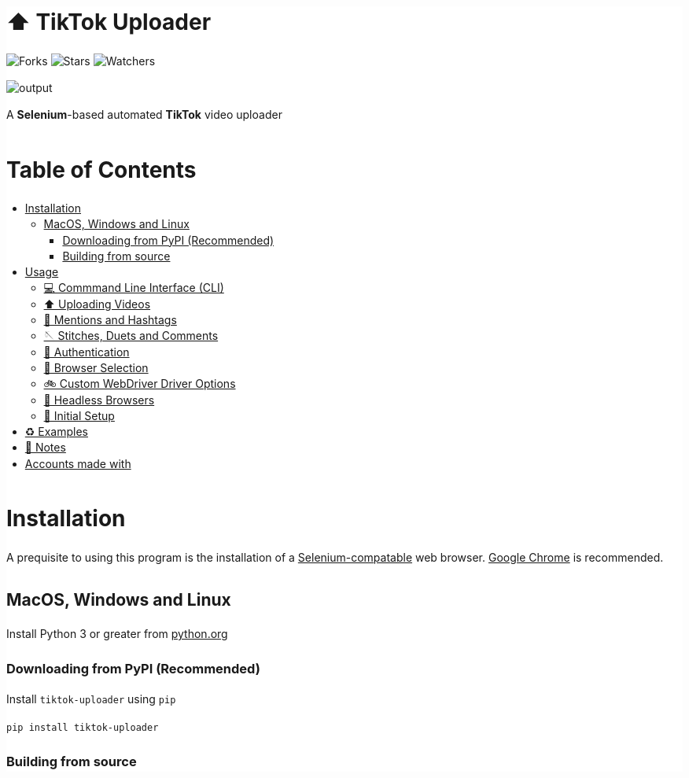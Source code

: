 # ⬆️ TikTok Uploader

![Forks](https://img.shields.io/github/forks/wkaisertexas/tiktok-uploader)
![Stars](https://img.shields.io/github/stars/wkaisertexas/tiktok-uploader)
![Watchers](https://img.shields.io/github/watchers/wkaisertexas/tiktok-uploader)


![output](https://github.com/wkaisertexas/tiktok-uploader/assets/27795014/f991fdc7-287a-4c3b-9a84-22c7ad8a57bf)

A **Selenium**-based automated **TikTok** video uploader

# Table of Contents
- [Installation](#installation)
  - [MacOS, Windows and Linux](#macos-windows-and-linux)
    - [Downloading from PyPI (Recommended)](#downloading-from-pypi-recommended)
    - [Building from source](#building-from-source)
- [Usage](#usage)
  - [💻 Commmand Line Interface (CLI)](#-commmand-line-interface-cli)
  - [⬆ Uploading Videos](#-uploading-videos)
  - [🫵 Mentions and Hashtags](#-mentions-and-hashtags)
  - [🪡 Stitches, Duets and Comments](#-stitches-duets-and-comments)
  - [🔐 Authentication](#-authentication)
  - [👀 Browser Selection](#-browser-selection)
  - [🚲 Custom WebDriver Driver Options](#-custom-webdriver-driver-options)
  - [🤯 Headless Browsers](#-headless-browsers)
  - [🔨 Initial Setup](#-initial-setup)
- [♻️ Examples](#-examples)
- [📝 Notes](#-notes)
- [Accounts made with](#accounts-made-using-tiktok-uploader)
# Installation

A prequisite to using this program is the installation of a [Selenium-compatable](https://www.selenium.dev/documentation/webdriver/getting_started/install_drivers/) web browser. [Google Chrome](https://www.google.com/chrome/) is recommended.

## MacOS, Windows and Linux

Install Python 3 or greater from [python.org](https://www.python.org/downloads/)

### Downloading from PyPI (Recommended)

Install `tiktok-uploader` using `pip`

```bash
pip install tiktok-uploader
```

### Building from source
